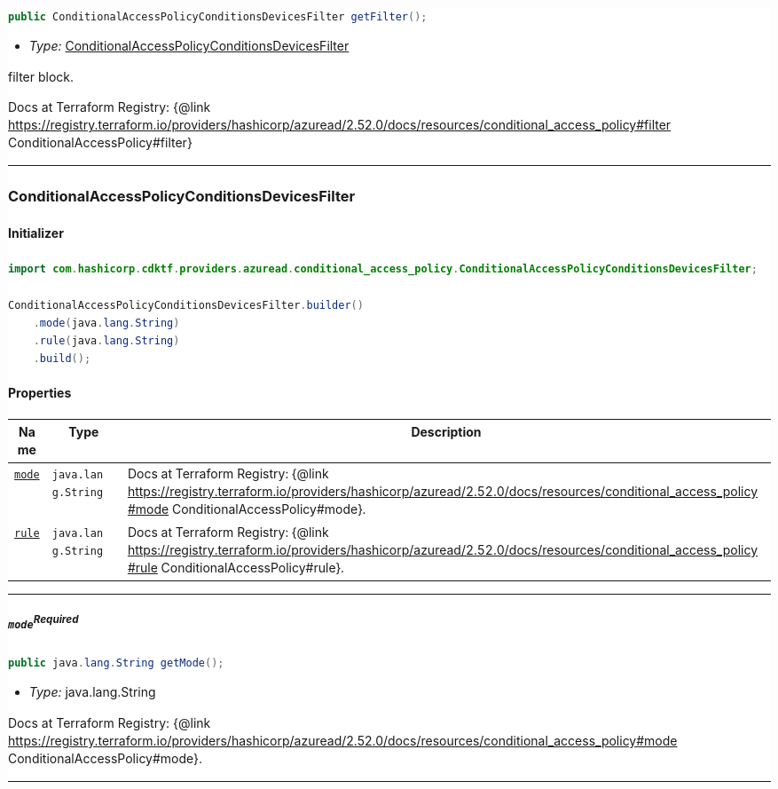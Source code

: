 ```java
public ConditionalAccessPolicyConditionsDevicesFilter getFilter();
```

- *Type:* <a href="#@cdktf/provider-azuread.conditionalAccessPolicy.ConditionalAccessPolicyConditionsDevicesFilter">ConditionalAccessPolicyConditionsDevicesFilter</a>

filter block.

Docs at Terraform Registry: {@link https://registry.terraform.io/providers/hashicorp/azuread/2.52.0/docs/resources/conditional_access_policy#filter ConditionalAccessPolicy#filter}

---

### ConditionalAccessPolicyConditionsDevicesFilter <a name="ConditionalAccessPolicyConditionsDevicesFilter" id="@cdktf/provider-azuread.conditionalAccessPolicy.ConditionalAccessPolicyConditionsDevicesFilter"></a>

#### Initializer <a name="Initializer" id="@cdktf/provider-azuread.conditionalAccessPolicy.ConditionalAccessPolicyConditionsDevicesFilter.Initializer"></a>

```java
import com.hashicorp.cdktf.providers.azuread.conditional_access_policy.ConditionalAccessPolicyConditionsDevicesFilter;

ConditionalAccessPolicyConditionsDevicesFilter.builder()
    .mode(java.lang.String)
    .rule(java.lang.String)
    .build();
```

#### Properties <a name="Properties" id="Properties"></a>

| **Name** | **Type** | **Description** |
| --- | --- | --- |
| <code><a href="#@cdktf/provider-azuread.conditionalAccessPolicy.ConditionalAccessPolicyConditionsDevicesFilter.property.mode">mode</a></code> | <code>java.lang.String</code> | Docs at Terraform Registry: {@link https://registry.terraform.io/providers/hashicorp/azuread/2.52.0/docs/resources/conditional_access_policy#mode ConditionalAccessPolicy#mode}. |
| <code><a href="#@cdktf/provider-azuread.conditionalAccessPolicy.ConditionalAccessPolicyConditionsDevicesFilter.property.rule">rule</a></code> | <code>java.lang.String</code> | Docs at Terraform Registry: {@link https://registry.terraform.io/providers/hashicorp/azuread/2.52.0/docs/resources/conditional_access_policy#rule ConditionalAccessPolicy#rule}. |

---

##### `mode`<sup>Required</sup> <a name="mode" id="@cdktf/provider-azuread.conditionalAccessPolicy.ConditionalAccessPolicyConditionsDevicesFilter.property.mode"></a>

```java
public java.lang.String getMode();
```

- *Type:* java.lang.String

Docs at Terraform Registry: {@link https://registry.terraform.io/providers/hashicorp/azuread/2.52.0/docs/resources/conditional_access_policy#mode ConditionalAccessPolicy#mode}.

---
